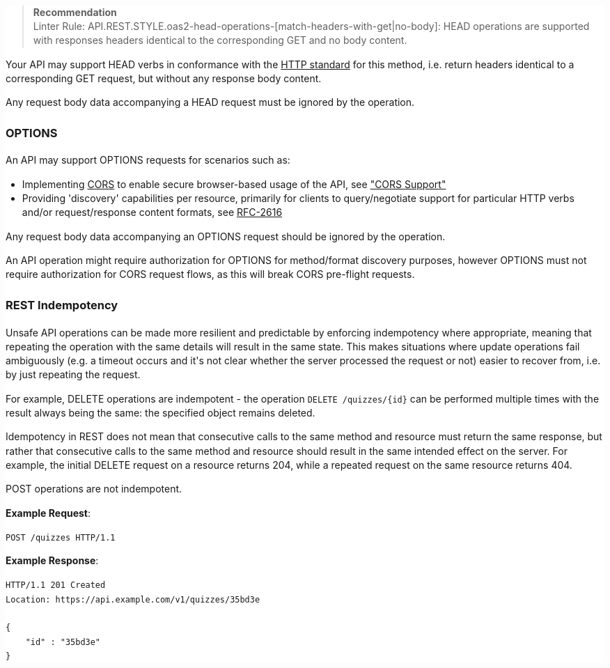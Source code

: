 
<h6 id="API.REST.STYLE.11"></h6>

> **Recommendation** \
>Linter Rule: API.REST.STYLE.oas2-head-operations-[match-headers-with-get|no-body]: HEAD operations are supported with responses headers identical to the corresponding GET and no body content.


Your API may support HEAD verbs in conformance with the [HTTP standard](https://tools.ietf.org/html/rfc2616#section-9.4) for this method, i.e. return headers identical to a corresponding GET request, but without any response body content.

Any request body data accompanying a HEAD request must be ignored by the operation.

### OPTIONS

An API may support OPTIONS requests for scenarios such as:

- Implementing [CORS](https://www.w3.org/TR/cors/) to enable secure browser-based usage of the API, see ["CORS Support"](https://developer.cisco.com/api-guidelines/#rest-security/cors-support)
- Providing 'discovery' capabilities per resource, primarily for clients to query/negotiate support for particular HTTP verbs and/or request/response content formats, see [RFC-2616](https://tools.ietf.org/html/rfc2616#section-9.2)

Any request body data accompanying an OPTIONS request should be ignored by the operation.

An API operation might require authorization for OPTIONS for method/format discovery purposes, however OPTIONS must not require authorization for CORS request flows, as this will break CORS pre-flight requests.

### REST Indempotency

Unsafe API operations can be made more resilient and predictable by enforcing indempotency where appropriate, meaning that repeating the operation with the same details will result in the same state.  This makes situations where update operations fail ambiguously (e.g. a timeout occurs and it's not clear whether the server processed the request or not) easier to recover from, i.e. by just repeating the request.

For example, DELETE operations are indempotent - the operation `DELETE /quizzes/{id}` can be performed multiple times with the result always being the same: the specified object remains deleted.

Idempotency in REST does not mean that consecutive calls to the same method and resource must return the same response, but rather that consecutive calls to the same method and resource should result in the same intended effect on the server.  For example, the initial DELETE request on a resource returns 204, while a repeated request on the same resource returns 404.

POST operations are not indempotent.

**Example Request**:

```
POST /quizzes HTTP/1.1
```

**Example Response**:

```
HTTP/1.1 201 Created
Location: https://api.example.com/v1/quizzes/35bd3e

{
    "id" : "35bd3e"
}
```
